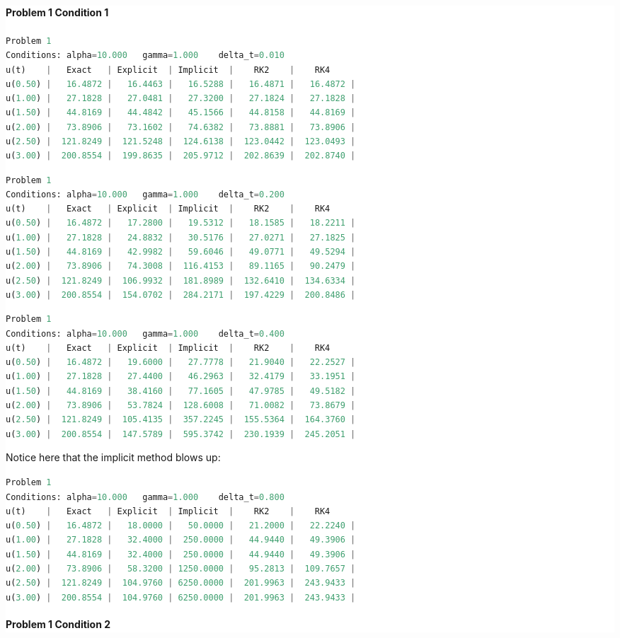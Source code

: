 ```python
```

#### Problem 1 Condition 1

```python
Problem 1
Conditions: alpha=10.000   gamma=1.000    delta_t=0.010   
u(t)    |   Exact   | Explicit  | Implicit  |    RK2    |    RK4   
u(0.50) |   16.4872 |   16.4463 |   16.5288 |   16.4871 |   16.4872 |
u(1.00) |   27.1828 |   27.0481 |   27.3200 |   27.1824 |   27.1828 |
u(1.50) |   44.8169 |   44.4842 |   45.1566 |   44.8158 |   44.8169 |
u(2.00) |   73.8906 |   73.1602 |   74.6382 |   73.8881 |   73.8906 |
u(2.50) |  121.8249 |  121.5248 |  124.6138 |  123.0442 |  123.0493 |
u(3.00) |  200.8554 |  199.8635 |  205.9712 |  202.8639 |  202.8740 |
```

```python
Problem 1
Conditions: alpha=10.000   gamma=1.000    delta_t=0.200   
u(t)    |   Exact   | Explicit  | Implicit  |    RK2    |    RK4   
u(0.50) |   16.4872 |   17.2800 |   19.5312 |   18.1585 |   18.2211 |
u(1.00) |   27.1828 |   24.8832 |   30.5176 |   27.0271 |   27.1825 |
u(1.50) |   44.8169 |   42.9982 |   59.6046 |   49.0771 |   49.5294 |
u(2.00) |   73.8906 |   74.3008 |  116.4153 |   89.1165 |   90.2479 |
u(2.50) |  121.8249 |  106.9932 |  181.8989 |  132.6410 |  134.6334 |
u(3.00) |  200.8554 |  154.0702 |  284.2171 |  197.4229 |  200.8486 |
```

```python
Problem 1
Conditions: alpha=10.000   gamma=1.000    delta_t=0.400   
u(t)    |   Exact   | Explicit  | Implicit  |    RK2    |    RK4   
u(0.50) |   16.4872 |   19.6000 |   27.7778 |   21.9040 |   22.2527 |
u(1.00) |   27.1828 |   27.4400 |   46.2963 |   32.4179 |   33.1951 |
u(1.50) |   44.8169 |   38.4160 |   77.1605 |   47.9785 |   49.5182 |
u(2.00) |   73.8906 |   53.7824 |  128.6008 |   71.0082 |   73.8679 |
u(2.50) |  121.8249 |  105.4135 |  357.2245 |  155.5364 |  164.3760 |
u(3.00) |  200.8554 |  147.5789 |  595.3742 |  230.1939 |  245.2051 |
```

Notice here that the implicit method blows up:

```python
Problem 1
Conditions: alpha=10.000   gamma=1.000    delta_t=0.800   
u(t)    |   Exact   | Explicit  | Implicit  |    RK2    |    RK4   
u(0.50) |   16.4872 |   18.0000 |   50.0000 |   21.2000 |   22.2240 |
u(1.00) |   27.1828 |   32.4000 |  250.0000 |   44.9440 |   49.3906 |
u(1.50) |   44.8169 |   32.4000 |  250.0000 |   44.9440 |   49.3906 |
u(2.00) |   73.8906 |   58.3200 | 1250.0000 |   95.2813 |  109.7657 |
u(2.50) |  121.8249 |  104.9760 | 6250.0000 |  201.9963 |  243.9433 |
u(3.00) |  200.8554 |  104.9760 | 6250.0000 |  201.9963 |  243.9433 |
```

#### Problem 1 Condition 2
